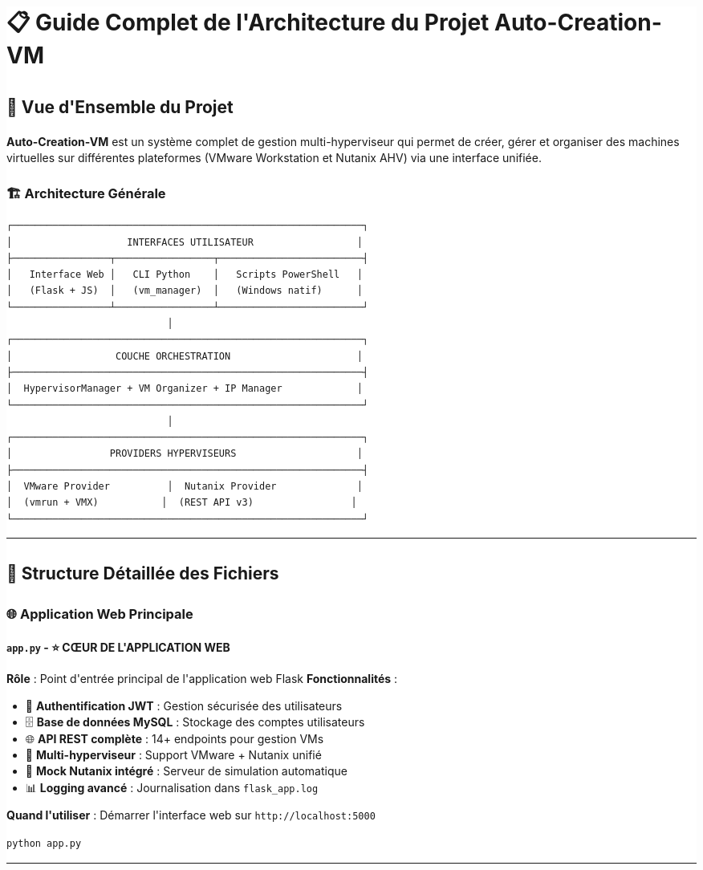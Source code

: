 # 📋 Guide Complet de l'Architecture du Projet Auto-Creation-VM

## 🎯 Vue d'Ensemble du Projet

**Auto-Creation-VM** est un système complet de gestion multi-hyperviseur qui permet de créer, gérer et organiser des machines virtuelles sur différentes plateformes (VMware Workstation et Nutanix AHV) via une interface unifiée.

### 🏗️ Architecture Générale
```
┌─────────────────────────────────────────────────────────────┐
│                    INTERFACES UTILISATEUR                  │
├─────────────────┬─────────────────┬─────────────────────────┤
│   Interface Web │   CLI Python    │   Scripts PowerShell   │
│   (Flask + JS)  │   (vm_manager)  │   (Windows natif)      │
└─────────────────┴─────────────────┴─────────────────────────┘
                            │
┌─────────────────────────────────────────────────────────────┐
│                  COUCHE ORCHESTRATION                      │
├─────────────────────────────────────────────────────────────┤
│  HypervisorManager + VM Organizer + IP Manager             │
└─────────────────────────────────────────────────────────────┘
                            │
┌─────────────────────────────────────────────────────────────┐
│                 PROVIDERS HYPERVISEURS                     │
├─────────────────────────────────────────────────────────────┤
│  VMware Provider          │  Nutanix Provider              │
│  (vmrun + VMX)           │  (REST API v3)                 │
└─────────────────────────────────────────────────────────────┘
```

---

## 📁 Structure Détaillée des Fichiers

### 🌐 **Application Web Principale**

#### `app.py` - ⭐ **CŒUR DE L'APPLICATION WEB**
**Rôle** : Point d'entrée principal de l'application web Flask
**Fonctionnalités** :
- 🔐 **Authentification JWT** : Gestion sécurisée des utilisateurs
- 🗄️ **Base de données MySQL** : Stockage des comptes utilisateurs
- 🌐 **API REST complète** : 14+ endpoints pour gestion VMs
- 🔄 **Multi-hyperviseur** : Support VMware + Nutanix unifié
- 🧪 **Mock Nutanix intégré** : Serveur de simulation automatique
- 📊 **Logging avancé** : Journalisation dans `flask_app.log`

**Quand l'utiliser** : Démarrer l'interface web sur `http://localhost:5000`
```bash
python app.py
```

---